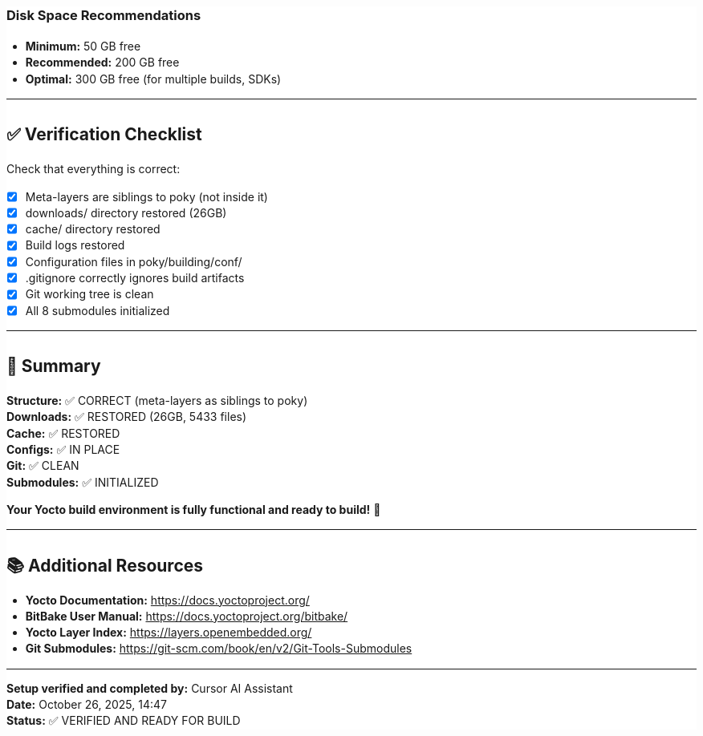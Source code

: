 ```
```

### Disk Space Recommendations
- **Minimum:** 50 GB free
- **Recommended:** 200 GB free
- **Optimal:** 300 GB free (for multiple builds, SDKs)

---

## ✅ Verification Checklist

Check that everything is correct:

- [x] Meta-layers are siblings to poky (not inside it)
- [x] downloads/ directory restored (26GB)
- [x] cache/ directory restored
- [x] Build logs restored
- [x] Configuration files in poky/building/conf/
- [x] .gitignore correctly ignores build artifacts
- [x] Git working tree is clean
- [x] All 8 submodules initialized

---

## 🎯 Summary

**Structure:** ✅ CORRECT (meta-layers as siblings to poky)  
**Downloads:** ✅ RESTORED (26GB, 5433 files)  
**Cache:** ✅ RESTORED  
**Configs:** ✅ IN PLACE  
**Git:** ✅ CLEAN  
**Submodules:** ✅ INITIALIZED  

**Your Yocto build environment is fully functional and ready to build!** 🚀

---

## 📚 Additional Resources

- **Yocto Documentation:** https://docs.yoctoproject.org/
- **BitBake User Manual:** https://docs.yoctoproject.org/bitbake/
- **Yocto Layer Index:** https://layers.openembedded.org/
- **Git Submodules:** https://git-scm.com/book/en/v2/Git-Tools-Submodules

---

**Setup verified and completed by:** Cursor AI Assistant  
**Date:** October 26, 2025, 14:47  
**Status:** ✅ VERIFIED AND READY FOR BUILD

